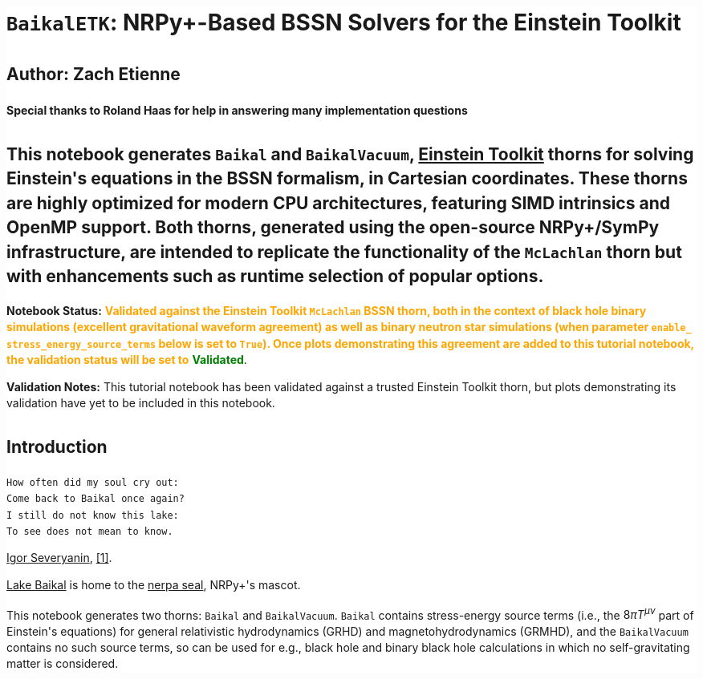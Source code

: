 <script async src="https://www.googletagmanager.com/gtag/js?id=UA-59152712-8"></script>
<script>
  window.dataLayer = window.dataLayer || [];
  function gtag(){dataLayer.push(arguments);}
  gtag('js', new Date());

  gtag('config', 'UA-59152712-8');
</script>

# `BaikalETK`: NRPy+-Based BSSN Solvers for the Einstein Toolkit

## Author: Zach Etienne

#### Special thanks to Roland Haas for help in answering many implementation questions

## This notebook generates `Baikal` and `BaikalVacuum`, [Einstein Toolkit](https://einsteintoolkit.org) thorns for solving Einstein's equations in the BSSN formalism, in Cartesian coordinates. These thorns are highly optimized for modern CPU architectures, featuring SIMD intrinsics and OpenMP support. Both thorns, generated using the open-source NRPy+/SymPy infrastructure, are intended to replicate the functionality of the `McLachlan` thorn but with enhancements such as runtime selection of popular options.

**Notebook Status:** <font color='orange'><b> Validated against the Einstein Toolkit `McLachlan` BSSN thorn, both in the context of black hole binary simulations (excellent gravitational waveform agreement) as well as binary neutron star simulations (when parameter `enable_stress_energy_source_terms` below is set to `True`). Once plots demonstrating this agreement are added to this tutorial notebook, the validation status will be set to</b></font> <font color='green'><b>Validated</b></font>.

**Validation Notes:** This tutorial notebook has been validated against a trusted Einstein Toolkit thorn, but plots demonstrating its validation have yet to be included in this notebook.

## Introduction

```
How often did my soul cry out:
Come back to Baikal once again?
I still do not know this lake:
To see does not mean to know.
```
[Igor Severyanin](https://en.wikipedia.org/wiki/Igor_Severyanin), [[1]](https://1baikal.ru/en/istoriya/let’s-turn-to-baikal-a-poetic-view).

[Lake Baikal](https://en.wikipedia.org/wiki/Lake_Baikal) is home to the [nerpa seal](https://en.wikipedia.org/wiki/Baikal_seal), NRPy+'s mascot.

This notebook generates two thorns: `Baikal` and `BaikalVacuum`. `Baikal` contains stress-energy source terms (i.e., the $8\pi T^{\mu\nu}$ part of Einstein's equations) for general relativistic hydrodynamics (GRHD) and magnetohydrodynamics (GRMHD), and the `BaikalVacuum` contains no such source terms, so can be used for e.g., black hole and binary black hole calculations in which no self-gravitating matter is considered.
